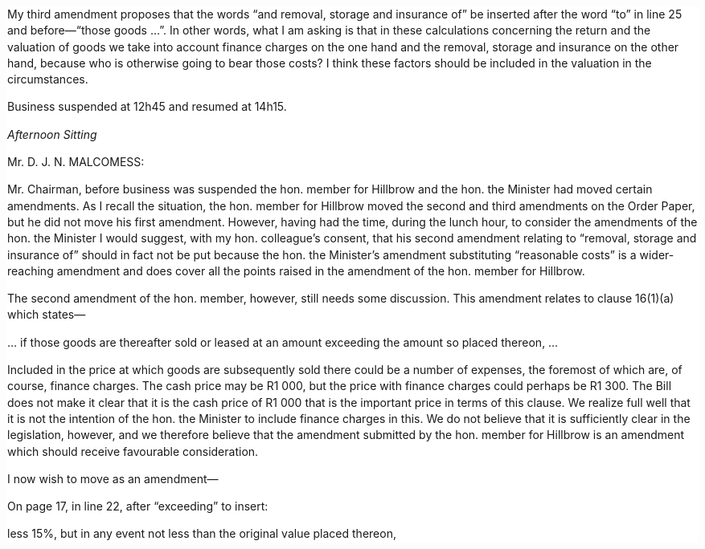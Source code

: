<p>My third amendment proposes that the words &#x201C;and removal, storage and insurance of&#x201D; be inserted after the word &#x201C;to&#x201D; in line 25 and before&#x2014;&#x201C;those goods &#x2026;&#x201D;. In other words, what I am asking is that in these calculations concerning the return and the valuation of goods we take into account finance charges on the one hand and the removal, storage and insurance on the other hand, because who is otherwise going to bear those costs? I think these factors should be included in the valuation in the circumstances.</p>

<p>Business suspended at 12h45 and resumed at 14h15.</p>

<p><i>Afternoon Sitting</i></p>

</speech>

<speech by="#malcomess">

<from>Mr. <person refersTo="hansard_za">D. J. N. MALCOMESS</person>:</from>

<p>Mr. Chairman, before business was suspended the hon. member for Hillbrow and the hon. the Minister had moved certain amendments. As I recall the situation, the hon. member for Hillbrow moved the second and third amendments on the Order Paper, but he did not move his first amendment. However, having had the time, during the lunch hour, to consider the amendments of the hon. the Minister I would suggest, with my hon. colleague&#x2019;s consent, that his second amendment relating to &#x201C;removal, storage and insurance of&#x201D; should in fact not be put because the hon. the Minister&#x2019;s amendment substituting &#x201C;reasonable costs&#x201D; is a wider-reaching amendment and does cover all the points raised in the amendment of the hon. member for Hillbrow.</p>

<p>The second amendment of the hon. member, however, still needs some discussion. This amendment relates to clause 16(1)(a) which states&#x2014;</p>

<block name="quote">&#x2026; if those goods are thereafter sold or leased at an amount exceeding the amount so placed thereon, &#x2026;</block>

<p>Included in the price at which goods are subsequently sold there could be a number of expenses, the foremost of which are, of course, finance charges. The cash price may be R1 000, but the price with finance charges could perhaps be R1 300. The Bill does not make it clear that it is the cash price of R1 000 that is the important price in terms of this clause. We realize full well that it is not the intention of the hon. the Minister to include finance charges in this. We do not believe that it is sufficiently clear in the legislation, however, and we therefore believe <span class="col_4839-4840" refersTo="page_0776"/>that the amendment submitted by the hon. member for Hillbrow is an amendment which should receive favourable consideration.</p>

<p>I now wish to move as an amendment&#x2014;</p>

<block name="quote">On page 17, in line 22, after &#x201C;exceeding&#x201D; to insert:</block>

<block name="quote">less 15%, but in any event not less than the original value placed thereon,</block>
